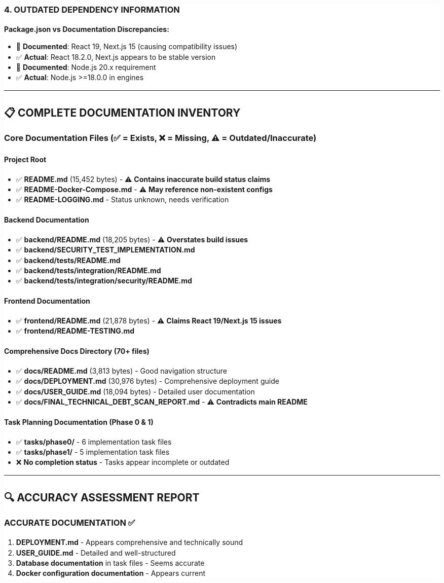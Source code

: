 ### **4. OUTDATED DEPENDENCY INFORMATION**

**Package.json vs Documentation Discrepancies:**
- 📄 **Documented**: React 19, Next.js 15 (causing compatibility issues)
- ✅ **Actual**: React 18.2.0, Next.js appears to be stable version
- 📄 **Documented**: Node.js 20.x requirement
- ✅ **Actual**: Node.js >=18.0.0 in engines

---

## 📋 COMPLETE DOCUMENTATION INVENTORY

### **Core Documentation Files** (✅ = Exists, ❌ = Missing, ⚠️ = Outdated/Inaccurate)

#### **Project Root**
- ✅ **README.md** (15,452 bytes) - ⚠️ **Contains inaccurate build status claims**
- ✅ **README-Docker-Compose.md** - ⚠️ **May reference non-existent configs**
- ✅ **README-LOGGING.md** - Status unknown, needs verification

#### **Backend Documentation**
- ✅ **backend/README.md** (18,205 bytes) - ⚠️ **Overstates build issues**
- ✅ **backend/SECURITY_TEST_IMPLEMENTATION.md**
- ✅ **backend/tests/README.md** 
- ✅ **backend/tests/integration/README.md**
- ✅ **backend/tests/integration/security/README.md**

#### **Frontend Documentation**
- ✅ **frontend/README.md** (21,878 bytes) - ⚠️ **Claims React 19/Next.js 15 issues**
- ✅ **frontend/README-TESTING.md**

#### **Comprehensive Docs Directory** (70+ files)
- ✅ **docs/README.md** (3,813 bytes) - Good navigation structure
- ✅ **docs/DEPLOYMENT.md** (30,976 bytes) - Comprehensive deployment guide
- ✅ **docs/USER_GUIDE.md** (18,094 bytes) - Detailed user documentation
- ✅ **docs/FINAL_TECHNICAL_DEBT_SCAN_REPORT.md** - ⚠️ **Contradicts main README**

#### **Task Planning Documentation** (Phase 0 & 1)
- ✅ **tasks/phase0/** - 6 implementation task files
- ✅ **tasks/phase1/** - 5 implementation task files
- ❌ **No completion status** - Tasks appear incomplete or outdated

---

## 🔍 ACCURACY ASSESSMENT REPORT

### **ACCURATE DOCUMENTATION** ✅
1. **DEPLOYMENT.md** - Appears comprehensive and technically sound
2. **USER_GUIDE.md** - Detailed and well-structured
3. **Database documentation** in task files - Seems accurate
4. **Docker configuration documentation** - Appears current
